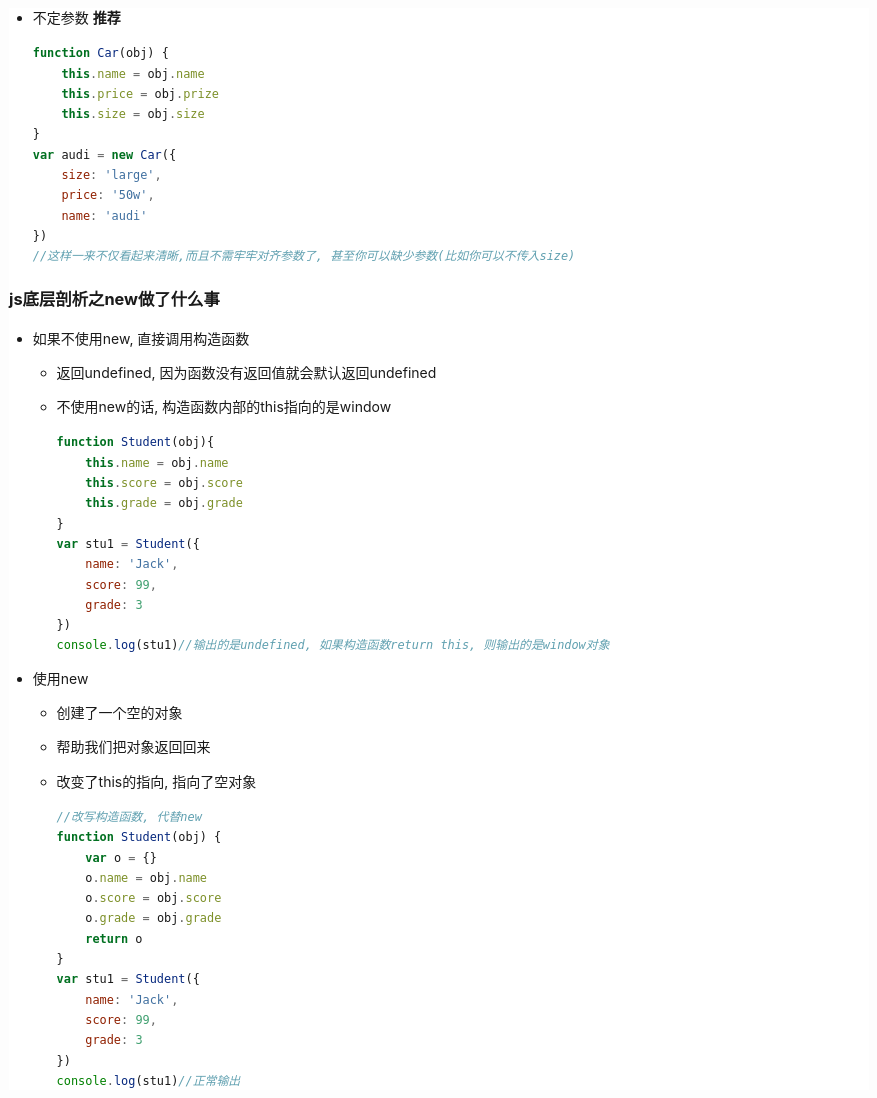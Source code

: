 * 不定参数   **推荐**

  ```js
  function Car(obj) {
      this.name = obj.name
      this.price = obj.prize
      this.size = obj.size
  }
  var audi = new Car({
      size: 'large',
      price: '50w',
      name: 'audi'
  })
  //这样一来不仅看起来清晰,而且不需牢牢对齐参数了, 甚至你可以缺少参数(比如你可以不传入size)
  ```

  

### js底层剖析之new做了什么事

* 如果不使用new, 直接调用构造函数

  * 返回undefined, 因为函数没有返回值就会默认返回undefined

  * 不使用new的话, 构造函数内部的this指向的是window

    ```js
    function Student(obj){
        this.name = obj.name
        this.score = obj.score
        this.grade = obj.grade
    }
    var stu1 = Student({
        name: 'Jack',
        score: 99,
        grade: 3
    })
    console.log(stu1)//输出的是undefined, 如果构造函数return this, 则输出的是window对象
    ```

    

* 使用new

  * 创建了一个空的对象

  * 帮助我们把对象返回回来

  * 改变了this的指向, 指向了空对象

    ```js
    //改写构造函数, 代替new
    function Student(obj) {
        var o = {}
        o.name = obj.name
        o.score = obj.score
        o.grade = obj.grade
        return o
    }
    var stu1 = Student({
        name: 'Jack',
        score: 99,
        grade: 3
    })
    console.log(stu1)//正常输出
    ```
